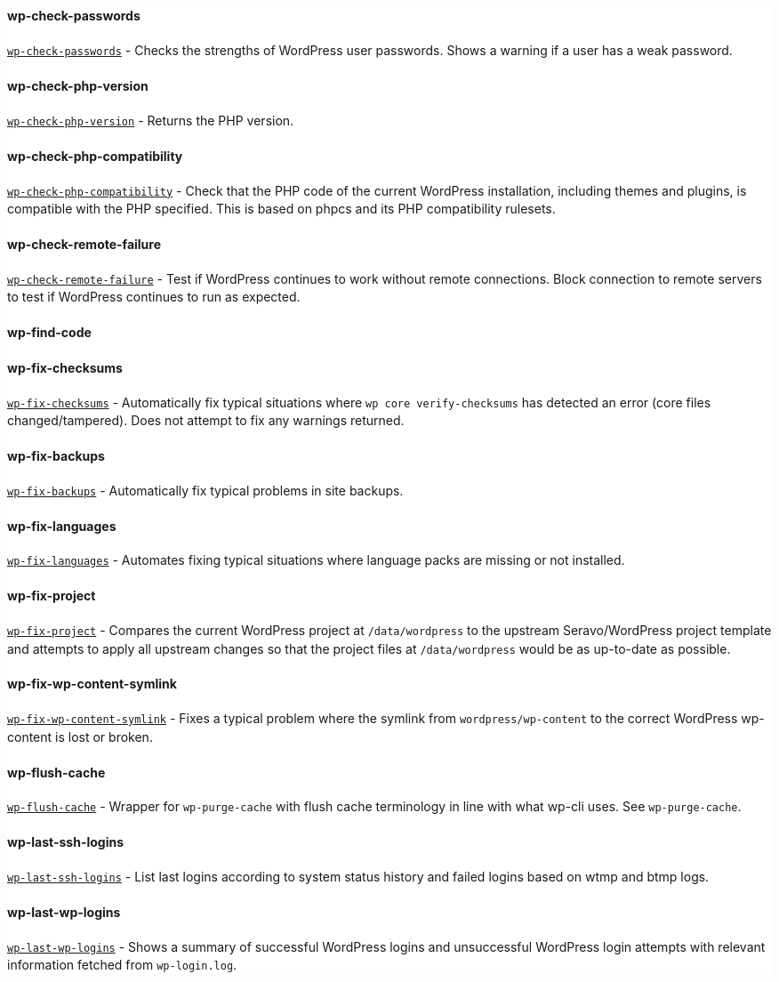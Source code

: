 #### wp-check-passwords
[`wp-check-passwords`](/docs/man/wp-check-passwords) - Checks the strengths of WordPress user passwords. Shows a warning if a user has a weak password.

#### wp-check-php-version
[`wp-check-php-version`](/docs/man/wp-check-php-version) - Returns the PHP version.

#### wp-check-php-compatibility
[`wp-check-php-compatibility`](/docs/man/wp-check-php-compatibility) - Check that the PHP code of the current WordPress installation, including themes and plugins, is compatible with the PHP specified. This is based on phpcs and its PHP compatibility rulesets.

#### wp-check-remote-failure
[`wp-check-remote-failure`](/docs/man/wp-check-remote-failure) - Test if WordPress continues to work without remote connections. Block connection to remote servers to test if WordPress continues to run as expected.

#### wp-find-code

#### wp-fix-checksums
[`wp-fix-checksums`](/docs/man/wp-fix-checksums) - Automatically fix typical situations where `wp core verify-checksums` has detected an error (core files changed/tampered). Does not attempt to fix any warnings returned.

#### wp-fix-backups
[`wp-fix-backups`](/docs/man/wp-fix-backups) - Automatically fix typical problems in site backups.

#### wp-fix-languages
[`wp-fix-languages`](/docs/man/wp-fix-languages) - Automates fixing typical situations where language packs are missing or not installed.

#### wp-fix-project
[`wp-fix-project`](/docs/man/wp-fix-project) - Compares the current WordPress project at `/data/wordpress` to the upstream Seravo/WordPress project template and attempts to apply all upstream changes so that the project files at `/data/wordpress` would be as up-to-date as possible.

#### wp-fix-wp-content-symlink
[`wp-fix-wp-content-symlink`](/docs/man/wp-fix-wp-content-symlink) - Fixes a typical problem where the symlink from `wordpress/wp-content` to the correct WordPress wp-content is lost or broken.

#### wp-flush-cache
[`wp-flush-cache`](/docs/man/wp-purge-cache) - Wrapper for `wp-purge-cache` with flush cache terminology in line with what wp-cli uses. See `wp-purge-cache`.

#### wp-last-ssh-logins
[`wp-last-ssh-logins`](/docs/man/wp-last-ssh-logins) - List last logins according to system status history and failed logins based on wtmp and btmp logs.

#### wp-last-wp-logins
[`wp-last-wp-logins`](/docs/man/wp-last-wp-logins) - Shows a summary of successful WordPress logins and unsuccessful WordPress login attempts with relevant information fetched from `wp-login.log`.
